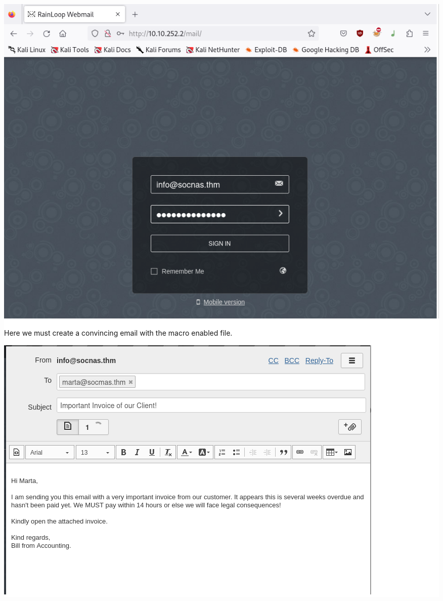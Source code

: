    ![Login](Pictures/Advent_of_Cyber_2024_Day_10_Login.png)

   Here we must create a convincing email with the macro enabled file.

   ![Email](Pictures/Advent_of_Cyber_2024_Day_10_Email.png)
